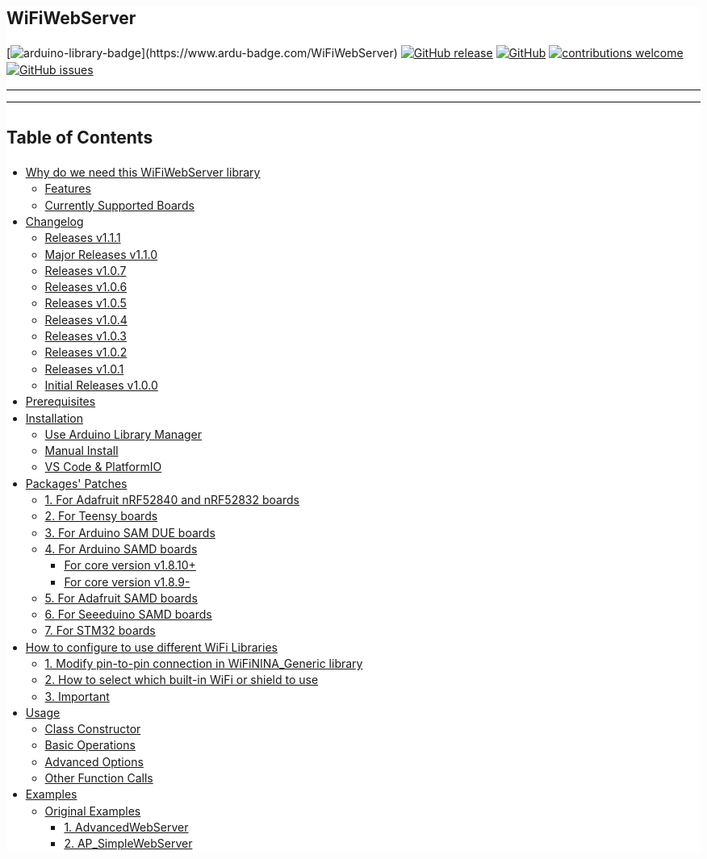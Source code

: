 ## WiFiWebServer

[![arduino-library-badge](https://www.ardu-badge.com/badge/WiFiWebServer.svg?)](https://www.ardu-badge.com/WiFiWebServer)
[![GitHub release](https://img.shields.io/github/release/khoih-prog/WiFiWebServer.svg)](https://github.com/khoih-prog/WiFiWebServer/releases)
[![GitHub](https://img.shields.io/github/license/mashape/apistatus.svg)](https://github.com/khoih-prog/WiFiWebServer/blob/master/LICENSE)
[![contributions welcome](https://img.shields.io/badge/contributions-welcome-brightgreen.svg?style=flat)](#Contributing)
[![GitHub issues](https://img.shields.io/github/issues/khoih-prog/WiFiWebServer.svg)](http://github.com/khoih-prog/WiFiWebServer/issues)

---
---

## Table of Contents

* [Why do we need this WiFiWebServer library](#why-do-we-need-this-wifiwebserver-library)
  * [Features](#features)
  * [Currently Supported Boards](#currently-supported-boards)
* [Changelog](#changelog)
  * [Releases v1.1.1](#releases-v111)
  * [Major Releases v1.1.0](#major-releases-v110)
  * [Releases v1.0.7](#releases-v107)
  * [Releases v1.0.6](#releases-v106)
  * [Releases v1.0.5](#releases-v105)
  * [Releases v1.0.4](#releases-v104)
  * [Releases v1.0.3](#releases-v103)
  * [Releases v1.0.2](#releases-v102)
  * [Releases v1.0.1](#releases-v101)
  * [Initial Releases v1.0.0](#initial-releases-v100)
* [Prerequisites](#prerequisites)
* [Installation](#installation)
  * [Use Arduino Library Manager](#use-arduino-library-manager)
  * [Manual Install](#manual-install)
  * [VS Code & PlatformIO](#vs-code--platformio)
* [Packages' Patches](#packages-patches)
  * [1. For Adafruit nRF52840 and nRF52832 boards](#1-for-adafruit-nRF52840-and-nRF52832-boards)
  * [2. For Teensy boards](#2-for-teensy-boards)
  * [3. For Arduino SAM DUE boards](#3-for-arduino-sam-due-boards)
  * [4. For Arduino SAMD boards](#4-for-arduino-samd-boards)
      * [For core version v1.8.10+](#for-core-version-v1810)
      * [For core version v1.8.9-](#for-core-version-v189-)
  * [5. For Adafruit SAMD boards](#5-for-adafruit-samd-boards)
  * [6. For Seeeduino SAMD boards](#6-for-seeeduino-samd-boards)
  * [7. For STM32 boards](#7-for-stm32-boards) 
* [How to configure to use different WiFi Libraries](#how-to-configure-to-use-different-wifi-libraries) 
  * [1. Modify pin-to-pin connection in WiFiNINA_Generic library](#1-modify-pin-to-pin-connection-in-wifinina_generic-library)
  * [2. How to select which built-in WiFi or shield to use](#2-how-to-select-which-built-in-wifi-or-shield-to-use) 
  * [3. Important](#3-important) 
* [Usage](#usage) 
  * [Class Constructor](#class-constructor) 
  * [Basic Operations](#basic-operations) 
  * [Advanced Options](#advanced-options) 
  * [Other Function Calls](#other-function-calls) 
* [Examples](#examples)
  * [Original Examples](#original-examples) 
    * [ 1. AdvancedWebServer](examples/AdvancedWebServer)
    * [ 2. AP_SimpleWebServer](examples/AP_SimpleWebServer)